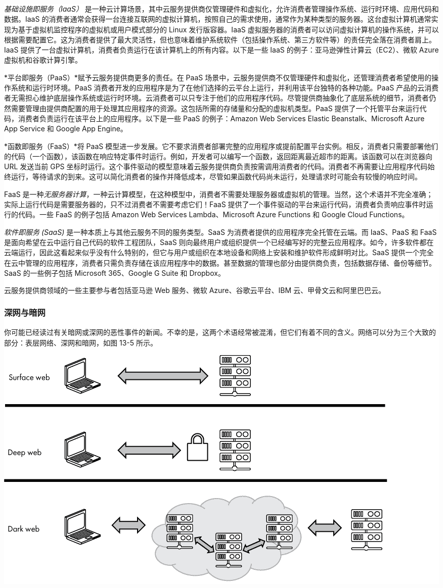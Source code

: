 *基础设施即服务（IaaS）* 是一种云计算场景，其中云服务提供商仅管理硬件和虚拟化，允许消费者管理操作系统、运行时环境、应用代码和数据。IaaS 的消费者通常会获得一台连接互联网的虚拟计算机，按照自己的需求使用，通常作为某种类型的服务器。这台虚拟计算机通常实现为基于虚拟机监控程序的虚拟机或用户模式部分的 Linux 发行版容器。IaaS 虚拟服务器的消费者可以访问虚拟计算机的操作系统，并可以根据需要配置它。这为消费者提供了最大灵活性，但也意味着维护系统软件（包括操作系统、第三方软件等）的责任完全落在消费者肩上。IaaS 提供了一台虚拟计算机，消费者负责运行在该计算机上的所有内容。以下是一些 IaaS 的例子：亚马逊弹性计算云（EC2）、微软 Azure 虚拟机和谷歌计算引擎。

*平台即服务（PaaS）*赋予云服务提供商更多的责任。在 PaaS 场景中，云服务提供商不仅管理硬件和虚拟化，还管理消费者希望使用的操作系统和运行时环境。PaaS 消费者开发的应用程序是为了在他们选择的云平台上运行，并利用该平台独特的各种功能。PaaS 产品的云消费者无需担心维护底层操作系统或运行时环境。云消费者可以只专注于他们的应用程序代码。尽管提供商抽象化了底层系统的细节，消费者仍然需要管理由提供商配置的用于处理其应用程序的资源。这包括所需的存储量和分配的虚拟机类型。PaaS 提供了一个托管平台来运行代码，消费者负责运行在该平台上的应用程序。以下是一些 PaaS 的例子：Amazon Web Services Elastic Beanstalk、Microsoft Azure App Service 和 Google App Engine。

*函数即服务（FaaS）*将 PaaS 模型进一步发展。它不要求消费者部署完整的应用程序或提前配置平台实例。相反，消费者只需要部署他们的代码（一个函数），该函数在响应特定事件时运行。例如，开发者可以编写一个函数，返回距离最近超市的距离。该函数可以在浏览器向 URL 发送当前 GPS 坐标时运行。这个事件驱动的模型意味着云服务提供商负责按需调用消费者的代码。消费者不再需要让应用程序代码始终运行，等待请求的到来。这可以简化消费者的操作并降低成本，尽管如果函数代码尚未运行，处理请求时可能会有较慢的响应时间。

FaaS 是一种*无服务器计算*，一种云计算模型，在这种模型中，消费者不需要处理服务器或虚拟机的管理。当然，这个术语并不完全准确；实际上运行代码是需要服务器的，只不过消费者不需要考虑它们！FaaS 提供了一个事件驱动的平台来运行代码，消费者负责响应事件时运行的代码。一些 FaaS 的例子包括 Amazon Web Services Lambda、Microsoft Azure Functions 和 Google Cloud Functions。

*软件即服务 (SaaS)* 是一种本质上与其他云服务不同的服务类型。SaaS 为消费者提供的应用程序完全托管在云端。而 IaaS、PaaS 和 FaaS 是面向希望在云中运行自己代码的软件工程团队，SaaS 则向最终用户或组织提供一个已经编写好的完整云应用程序。如今，许多软件都在云端运行，因此这看起来似乎没有什么特别的，但它与用户或组织在本地设备和网络上安装和维护软件形成鲜明对比。SaaS 提供一个完全在云中管理的应用程序，消费者只需负责存储在该应用程序中的数据。甚至数据的管理也部分由提供商负责，包括数据存储、备份等细节。SaaS 的一些例子包括 Microsoft 365、Google G Suite 和 Dropbox。

云服务提供商领域的一些主要参与者包括亚马逊 Web 服务、微软 Azure、谷歌云平台、IBM 云、甲骨文云和阿里巴巴云。

### **深网与暗网**

你可能已经读过有关暗网或深网的恶性事件的新闻。不幸的是，这两个术语经常被混淆，但它们有着不同的含义。网络可以分为三个大致的部分：表层网络、深网和暗网，如图 13-5 所示。

![image](img/fig13-5.jpg)

